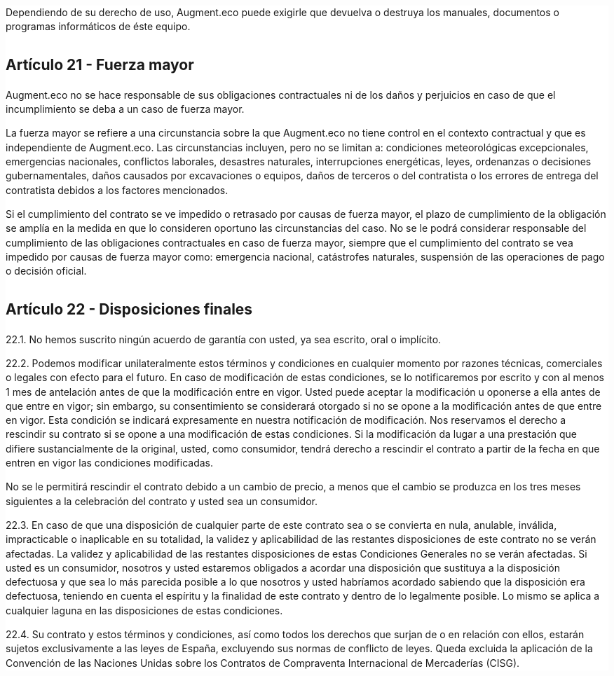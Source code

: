 Dependiendo de su derecho de uso, Augment.eco puede exigirle que devuelva o destruya los manuales, documentos o programas informáticos de éste equipo.

## Artículo 21 - Fuerza mayor

Augment.eco no se hace responsable de sus obligaciones contractuales ni de los daños y perjuicios en caso de que el incumplimiento se deba a un caso de fuerza mayor.

La fuerza mayor se refiere a una circunstancia sobre la que Augment.eco no tiene control en el contexto contractual y que es independiente de Augment.eco. Las circunstancias incluyen, pero no se limitan a: condiciones meteorológicas excepcionales, emergencias nacionales, conflictos laborales, desastres naturales, interrupciones energéticas, leyes, ordenanzas o decisiones gubernamentales, daños causados por excavaciones o equipos, daños de terceros o del contratista o los errores de entrega del contratista debidos a los factores mencionados.

Si el cumplimiento del contrato se ve impedido o retrasado por causas de fuerza mayor, el plazo de cumplimiento de la obligación se amplía en la medida en que lo consideren oportuno las circunstancias del caso. No se le podrá considerar responsable del cumplimiento de las obligaciones contractuales en caso de fuerza mayor, siempre que el cumplimiento del contrato se vea impedido por causas de fuerza mayor como: emergencia nacional, catástrofes naturales, suspensión de las operaciones de pago o decisión oficial.

## Artículo 22 - Disposiciones finales

22.1. No hemos suscrito ningún acuerdo de garantía con usted, ya sea escrito, oral o implícito.

22.2. Podemos modificar unilateralmente estos términos y condiciones en cualquier momento por razones técnicas, comerciales o legales con efecto para el futuro. En caso de modificación de estas condiciones, se lo notificaremos por escrito y con al menos 1 mes de antelación antes de que la modificación entre en vigor. Usted puede aceptar la modificación u oponerse a ella antes de que entre en vigor; sin embargo, su consentimiento se considerará otorgado si no se opone a la modificación antes de que entre en vigor. Esta condición se indicará expresamente en nuestra notificación de modificación. Nos reservamos el derecho a rescindir su contrato si se opone a una modificación de estas condiciones. Si la modificación da lugar a una prestación que difiere sustancialmente de la original, usted, como consumidor, tendrá derecho a rescindir el contrato a partir de la fecha en que entren en vigor las condiciones modificadas.

No se le permitirá rescindir el contrato debido a un cambio de precio, a menos que el cambio se produzca en los tres meses siguientes a la celebración del contrato y usted sea un consumidor.

22.3. En caso de que una disposición de cualquier parte de este contrato sea o se convierta en nula, anulable, inválida, impracticable o inaplicable en su totalidad, la validez y aplicabilidad de las restantes disposiciones de este contrato no se verán afectadas. La validez y aplicabilidad de las restantes disposiciones de estas Condiciones Generales no se verán afectadas. Si usted es un consumidor, nosotros y usted estaremos obligados a acordar una disposición que sustituya a la disposición defectuosa y que sea lo más parecida posible a lo que nosotros y usted habríamos acordado sabiendo que la disposición era defectuosa, teniendo en cuenta el espíritu y la finalidad de este contrato y dentro de lo legalmente posible. Lo mismo se aplica a cualquier laguna en las disposiciones de estas condiciones.

22.4. Su contrato y estos términos y condiciones, así como todos los derechos que surjan de o en relación con ellos, estarán sujetos exclusivamente a las leyes de España, excluyendo sus normas de conflicto de leyes. Queda excluida la aplicación de la Convención de las Naciones Unidas sobre los Contratos de Compraventa Internacional de Mercaderías (CISG).
